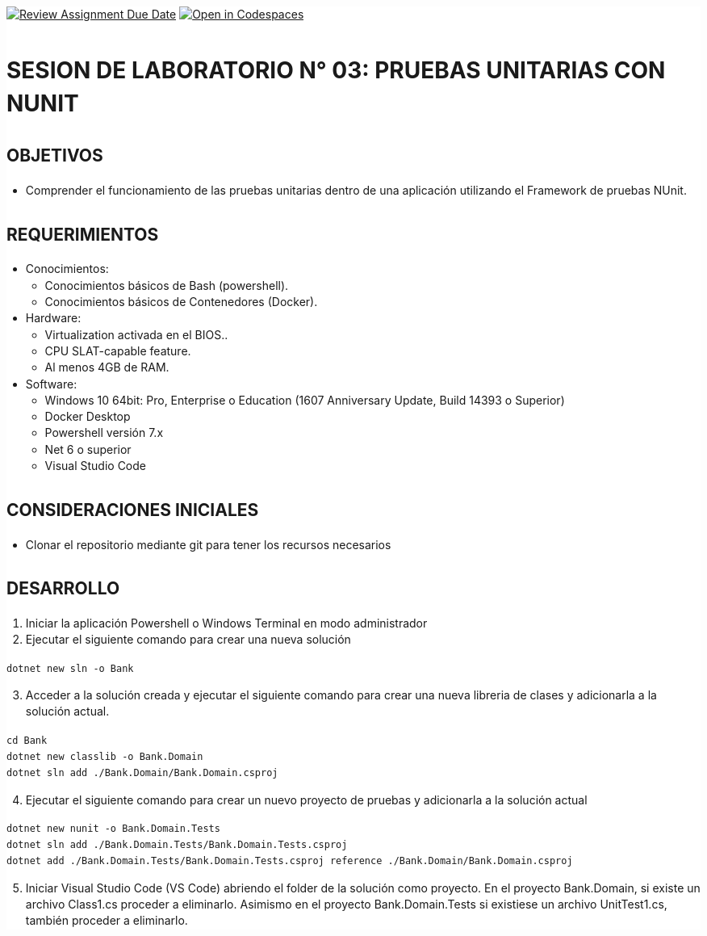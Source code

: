 [![Review Assignment Due Date](https://classroom.github.com/assets/deadline-readme-button-22041afd0340ce965d47ae6ef1cefeee28c7c493a6346c4f15d667ab976d596c.svg)](https://classroom.github.com/a/q9bhLc7F)
[![Open in Codespaces](https://classroom.github.com/assets/launch-codespace-2972f46106e565e64193e422d61a12cf1da4916b45550586e14ef0a7c637dd04.svg)](https://classroom.github.com/open-in-codespaces?assignment_repo_id=19487695)
# SESION DE LABORATORIO N° 03: PRUEBAS UNITARIAS CON NUNIT

## OBJETIVOS
  * Comprender el funcionamiento de las pruebas unitarias dentro de una aplicación utilizando el Framework de pruebas NUnit.

## REQUERIMIENTOS
  * Conocimientos: 
    - Conocimientos básicos de Bash (powershell).
    - Conocimientos básicos de Contenedores (Docker).
  * Hardware:
    - Virtualization activada en el BIOS..
    - CPU SLAT-capable feature.
    - Al menos 4GB de RAM.
  * Software:
    - Windows 10 64bit: Pro, Enterprise o Education (1607 Anniversary Update, Build 14393 o Superior)
    - Docker Desktop 
    - Powershell versión 7.x
    - Net 6 o superior
    - Visual Studio Code

## CONSIDERACIONES INICIALES
  * Clonar el repositorio mediante git para tener los recursos necesarios

## DESARROLLO
1. Iniciar la aplicación Powershell o Windows Terminal en modo administrador 
2. Ejecutar el siguiente comando para crear una nueva solución
```
dotnet new sln -o Bank
```
3. Acceder a la solución creada y ejecutar el siguiente comando para crear una nueva libreria de clases y adicionarla a la solución actual.
```
cd Bank
dotnet new classlib -o Bank.Domain
dotnet sln add ./Bank.Domain/Bank.Domain.csproj
```
4. Ejecutar el siguiente comando para crear un nuevo proyecto de pruebas y adicionarla a la solución actual
```
dotnet new nunit -o Bank.Domain.Tests
dotnet sln add ./Bank.Domain.Tests/Bank.Domain.Tests.csproj
dotnet add ./Bank.Domain.Tests/Bank.Domain.Tests.csproj reference ./Bank.Domain/Bank.Domain.csproj
```
5. Iniciar Visual Studio Code (VS Code) abriendo el folder de la solución como proyecto. En el proyecto Bank.Domain, si existe un archivo Class1.cs proceder a eliminarlo. Asimismo en el proyecto Bank.Domain.Tests si existiese un archivo UnitTest1.cs, también proceder a eliminarlo.
